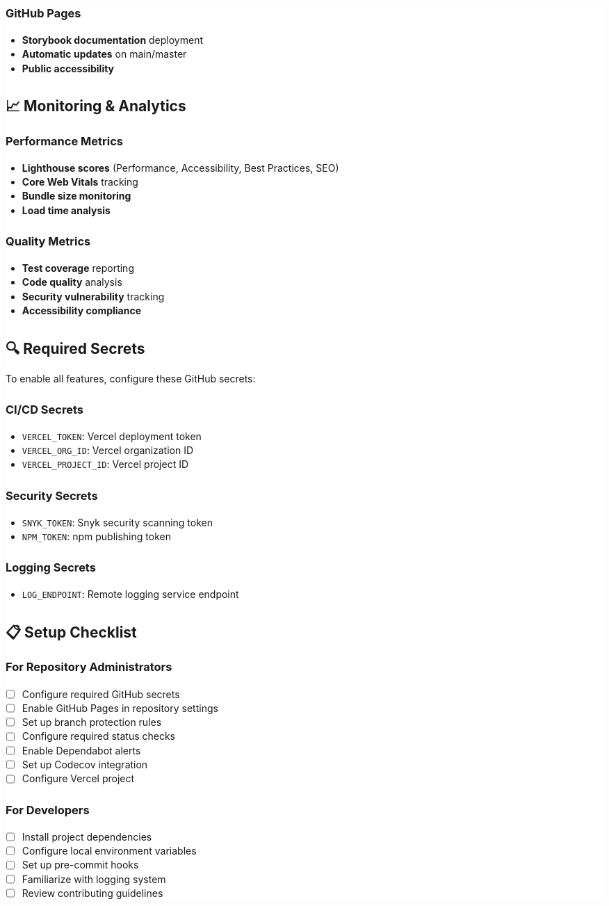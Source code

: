 ### GitHub Pages
- **Storybook documentation** deployment
- **Automatic updates** on main/master
- **Public accessibility**

## 📈 Monitoring & Analytics

### Performance Metrics
- **Lighthouse scores** (Performance, Accessibility, Best Practices, SEO)
- **Core Web Vitals** tracking
- **Bundle size monitoring**
- **Load time analysis**

### Quality Metrics
- **Test coverage** reporting
- **Code quality** analysis
- **Security vulnerability** tracking
- **Accessibility compliance**

## 🔍 Required Secrets

To enable all features, configure these GitHub secrets:

### CI/CD Secrets
- `VERCEL_TOKEN`: Vercel deployment token
- `VERCEL_ORG_ID`: Vercel organization ID
- `VERCEL_PROJECT_ID`: Vercel project ID

### Security Secrets
- `SNYK_TOKEN`: Snyk security scanning token
- `NPM_TOKEN`: npm publishing token

### Logging Secrets
- `LOG_ENDPOINT`: Remote logging service endpoint

## 📋 Setup Checklist

### For Repository Administrators
- [ ] Configure required GitHub secrets
- [ ] Enable GitHub Pages in repository settings
- [ ] Set up branch protection rules
- [ ] Configure required status checks
- [ ] Enable Dependabot alerts
- [ ] Set up Codecov integration
- [ ] Configure Vercel project

### For Developers
- [ ] Install project dependencies
- [ ] Configure local environment variables
- [ ] Set up pre-commit hooks
- [ ] Familiarize with logging system
- [ ] Review contributing guidelines
